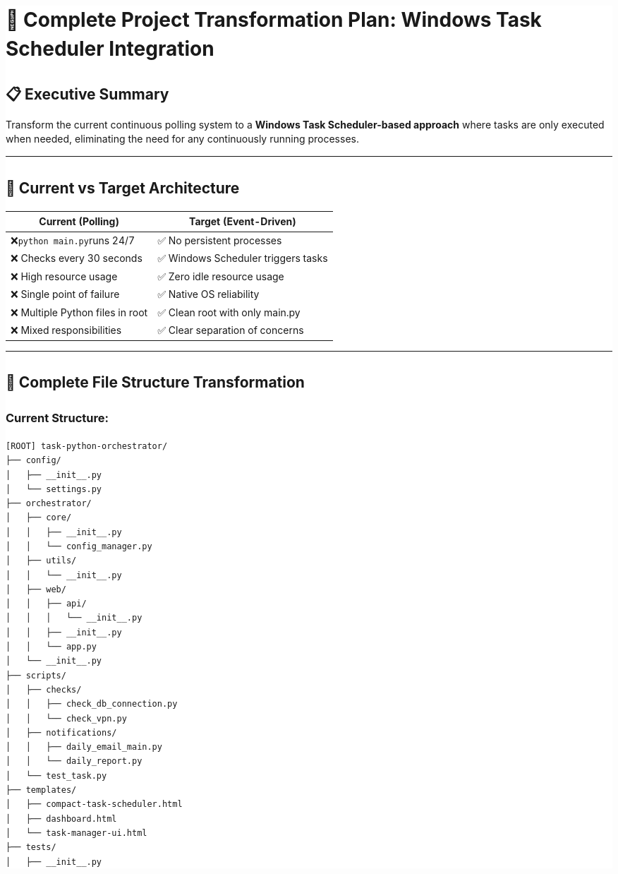 # 🔄 Complete Project Transformation Plan: Windows Task Scheduler Integration

## 📋 Executive Summary

Transform the current continuous polling system to a **Windows Task Scheduler-based approach** where tasks are only executed when needed, eliminating the need for any continuously running processes.

---

## 🎯 Current vs Target Architecture

| Current (Polling)                | Target (Event-Driven)               |
| -------------------------------- | ----------------------------------- |
| ❌`python main.py`runs 24/7    | ✅ No persistent processes          |
| ❌ Checks every 30 seconds       | ✅ Windows Scheduler triggers tasks |
| ❌ High resource usage           | ✅ Zero idle resource usage         |
| ❌ Single point of failure       | ✅ Native OS reliability            |
| ❌ Multiple Python files in root | ✅ Clean root with only main.py     |
| ❌ Mixed responsibilities        | ✅ Clear separation of concerns     |

---

## 📂 Complete File Structure Transformation

### **Current Structure:**

```
[ROOT] task-python-orchestrator/
├── config/
│   ├── __init__.py
│   └── settings.py
├── orchestrator/
│   ├── core/
│   │   ├── __init__.py
│   │   └── config_manager.py
│   ├── utils/
│   │   └── __init__.py
│   ├── web/
│   │   ├── api/
│   │   │   └── __init__.py
│   │   ├── __init__.py
│   │   └── app.py
│   └── __init__.py
├── scripts/
│   ├── checks/
│   │   ├── check_db_connection.py
│   │   └── check_vpn.py
│   ├── notifications/
│   │   ├── daily_email_main.py
│   │   └── daily_report.py
│   └── test_task.py
├── templates/
│   ├── compact-task-scheduler.html
│   ├── dashboard.html
│   └── task-manager-ui.html
├── tests/
│   ├── __init__.py
```